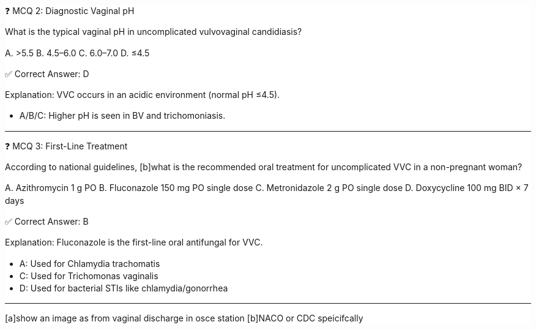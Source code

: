 

❓ MCQ 2: Diagnostic Vaginal pH


What is the typical vaginal pH in uncomplicated vulvovaginal candidiasis?


A. >5.5
B. 4.5–6.0
C. 6.0–7.0
D. ≤4.5


✅ Correct Answer: D


Explanation:
VVC occurs in an acidic environment (normal pH ≤4.5).


* A/B/C: Higher pH is seen in BV and trichomoniasis.


________________




❓ MCQ 3: First-Line Treatment


According to national guidelines, [b]what is the recommended oral treatment for uncomplicated VVC in a non-pregnant woman?


A. Azithromycin 1 g PO
B. Fluconazole 150 mg PO single dose
C. Metronidazole 2 g PO single dose
D. Doxycycline 100 mg BID × 7 days


✅ Correct Answer: B


Explanation:
Fluconazole is the first-line oral antifungal for VVC.


* A: Used for Chlamydia trachomatis
* C: Used for Trichomonas vaginalis
* D: Used for bacterial STIs like chlamydia/gonorrhea


________________




[a]show an image as from vaginal discharge in osce station
[b]NACO or CDC speicifcally